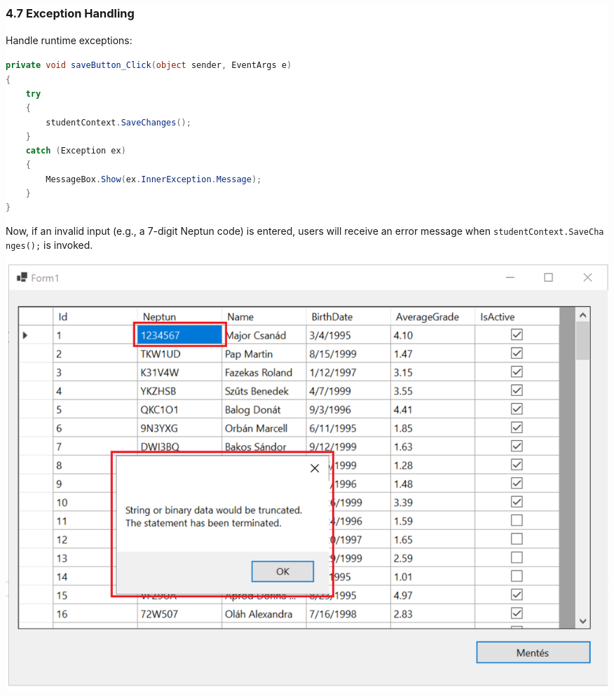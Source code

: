 ### 4.7 Exception Handling

Handle runtime exceptions:

``` csharp
private void saveButton_Click(object sender, EventArgs e)
{
    try
    {
        studentContext.SaveChanges();
    }
    catch (Exception ex)
    {
        MessageBox.Show(ex.InnerException.Message);
    }            
}
```

Now, if an invalid input (e.g., a 7-digit Neptun code) is entered, users will receive an error message when `studentContext.SaveChanges();` is invoked.

![image-20220827001032338](error.png)

